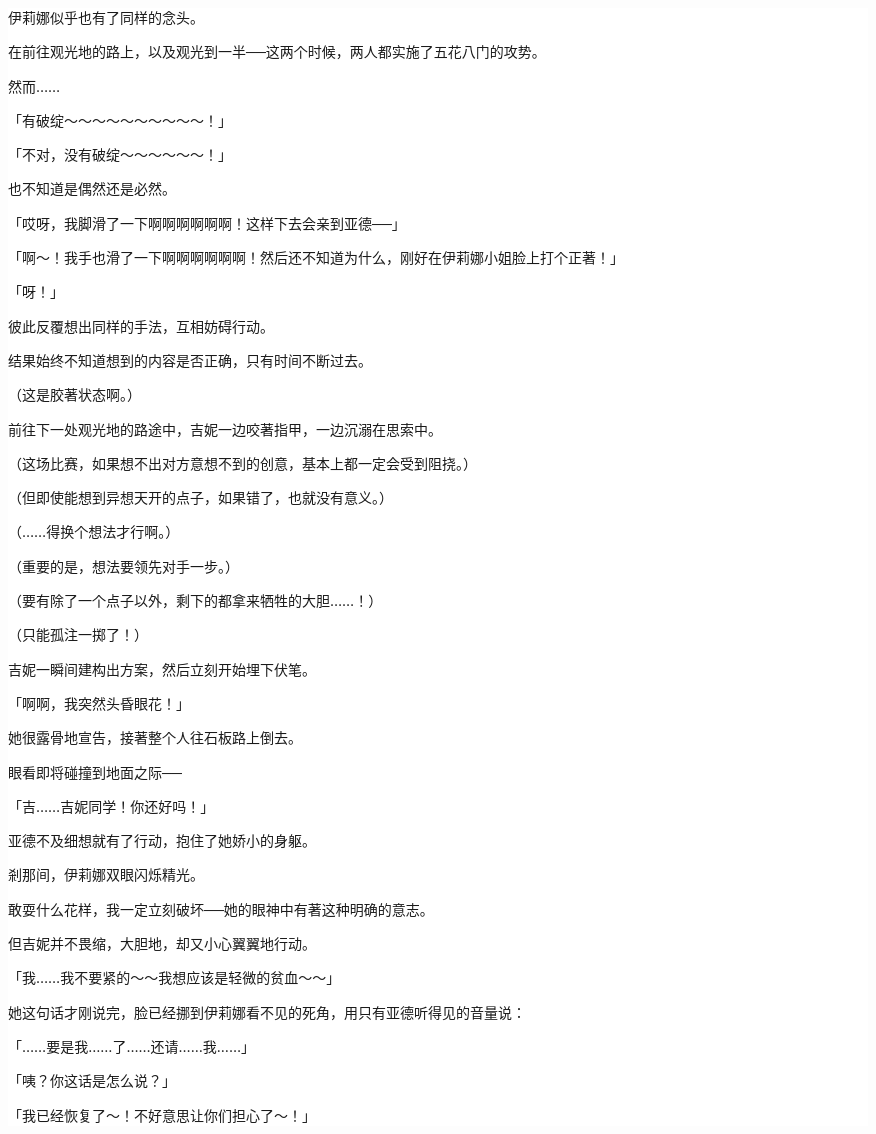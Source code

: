 伊莉娜似乎也有了同样的念头。

在前往观光地的路上，以及观光到一半──这两个时候，两人都实施了五花八门的攻势。

然而……

「有破绽～～～～～～～～～～！」

「不对，没有破绽～～～～～～！」

也不知道是偶然还是必然。

「哎呀，我脚滑了一下啊啊啊啊啊啊！这样下去会亲到亚德──」

「啊～！我手也滑了一下啊啊啊啊啊啊！然后还不知道为什么，刚好在伊莉娜小姐脸上打个正著！」

「呀！」

彼此反覆想出同样的手法，互相妨碍行动。

结果始终不知道想到的内容是否正确，只有时间不断过去。

（这是胶著状态啊。）

前往下一处观光地的路途中，吉妮一边咬著指甲，一边沉溺在思索中。

（这场比赛，如果想不出对方意想不到的创意，基本上都一定会受到阻挠。）

（但即使能想到异想天开的点子，如果错了，也就没有意义。）

（……得换个想法才行啊。）

（重要的是，想法要领先对手一步。）

（要有除了一个点子以外，剩下的都拿来牺牲的大胆……！）

（只能孤注一掷了！）

吉妮一瞬间建构出方案，然后立刻开始埋下伏笔。

「啊啊，我突然头昏眼花！」

她很露骨地宣告，接著整个人往石板路上倒去。

眼看即将碰撞到地面之际──

「吉……吉妮同学！你还好吗！」

亚德不及细想就有了行动，抱住了她娇小的身躯。

剎那间，伊莉娜双眼闪烁精光。

敢耍什么花样，我一定立刻破坏──她的眼神中有著这种明确的意志。

但吉妮并不畏缩，大胆地，却又小心翼翼地行动。

「我……我不要紧的～～我想应该是轻微的贫血～～」

她这句话才刚说完，脸已经挪到伊莉娜看不见的死角，用只有亚德听得见的音量说：

「……要是我……了……还请……我……」

「咦？你这话是怎么说？」

「我已经恢复了～！不好意思让你们担心了～！」
